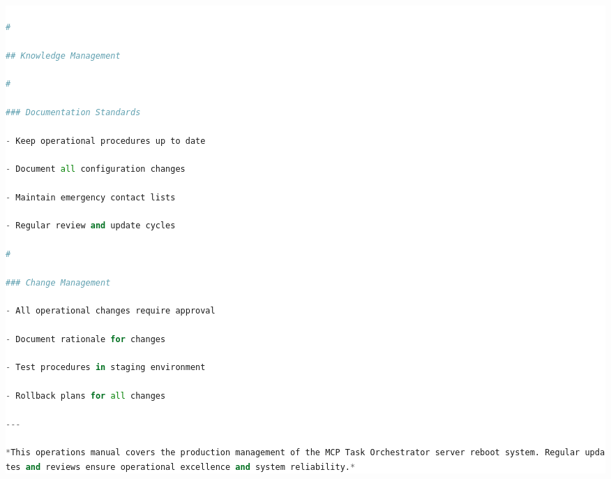 ```python

#

## Knowledge Management

#

### Documentation Standards

- Keep operational procedures up to date

- Document all configuration changes

- Maintain emergency contact lists

- Regular review and update cycles

#

### Change Management

- All operational changes require approval

- Document rationale for changes

- Test procedures in staging environment

- Rollback plans for all changes

---

*This operations manual covers the production management of the MCP Task Orchestrator server reboot system. Regular updates and reviews ensure operational excellence and system reliability.*
